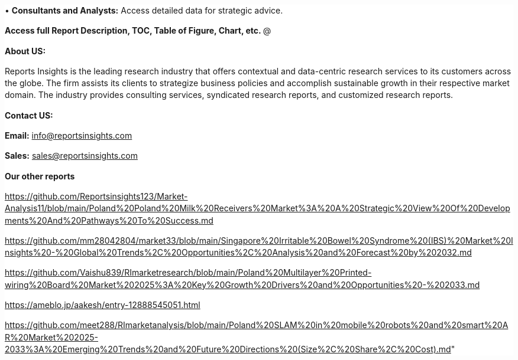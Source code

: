 • <strong>Consultants and Analysts:</strong> Access detailed data for strategic advice.
</ul>
<strong>Access full Report Description, TOC, Table of Figure, Chart, etc. </strong>@  <a href= style=color:#0000ff;></a></font>

<strong><strong>About US</strong>:</strong>

Reports Insights is the leading research industry that offers contextual and data-centric research services to its customers across the globe. The firm assists its clients to strategize business policies and accomplish sustainable growth in their respective market domain. The industry provides consulting services, syndicated research reports, and customized research reports.

<strong>Contact US:</strong>

<p class=""""><b>Email:</b> <a href=mailto:info@reportsinsights.com>info@reportsinsights.com</a></p>
<p class=""""><b>Sales:</b> <a href=mailto:sales@reportsinsights.com>sales@reportsinsights.com</a></p>

<strong>Our other reports</strong>

<a href=https://github.com/Reportsinsights123/Market-Analysis11/blob/main/Poland%20Poland%20Milk%20Receivers%20Market%3A%20A%20Strategic%20View%20Of%20Developments%20And%20Pathways%20To%20Success.md>https://github.com/Reportsinsights123/Market-Analysis11/blob/main/Poland%20Poland%20Milk%20Receivers%20Market%3A%20A%20Strategic%20View%20Of%20Developments%20And%20Pathways%20To%20Success.md</a>

<a href=https://github.com/mm28042804/market33/blob/main/Singapore%20Irritable%20Bowel%20Syndrome%20(IBS)%20Market%20Insights%20-%20Global%20Trends%2C%20Opportunities%2C%20Analysis%20and%20Forecast%20by%202032.md>https://github.com/mm28042804/market33/blob/main/Singapore%20Irritable%20Bowel%20Syndrome%20(IBS)%20Market%20Insights%20-%20Global%20Trends%2C%20Opportunities%2C%20Analysis%20and%20Forecast%20by%202032.md</a>

<a href=https://github.com/Vaishu839/RImarketresearch/blob/main/Poland%20Multilayer%20Printed-wiring%20Board%20Market%202025%3A%20Key%20Growth%20Drivers%20and%20Opportunities%20-%202033.md>https://github.com/Vaishu839/RImarketresearch/blob/main/Poland%20Multilayer%20Printed-wiring%20Board%20Market%202025%3A%20Key%20Growth%20Drivers%20and%20Opportunities%20-%202033.md</a>

<a href=https://ameblo.jp/aakesh/entry-12888545051.html>https://ameblo.jp/aakesh/entry-12888545051.html</a>

<a href=https://github.com/meet288/RImarketanalysis/blob/main/Poland%20SLAM%20in%20mobile%20robots%20and%20smart%20AR%20Market%202025-2033%3A%20Emerging%20Trends%20and%20Future%20Directions%20(Size%2C%20Share%2C%20Cost).md>https://github.com/meet288/RImarketanalysis/blob/main/Poland%20SLAM%20in%20mobile%20robots%20and%20smart%20AR%20Market%202025-2033%3A%20Emerging%20Trends%20and%20Future%20Directions%20(Size%2C%20Share%2C%20Cost).md</a>"
